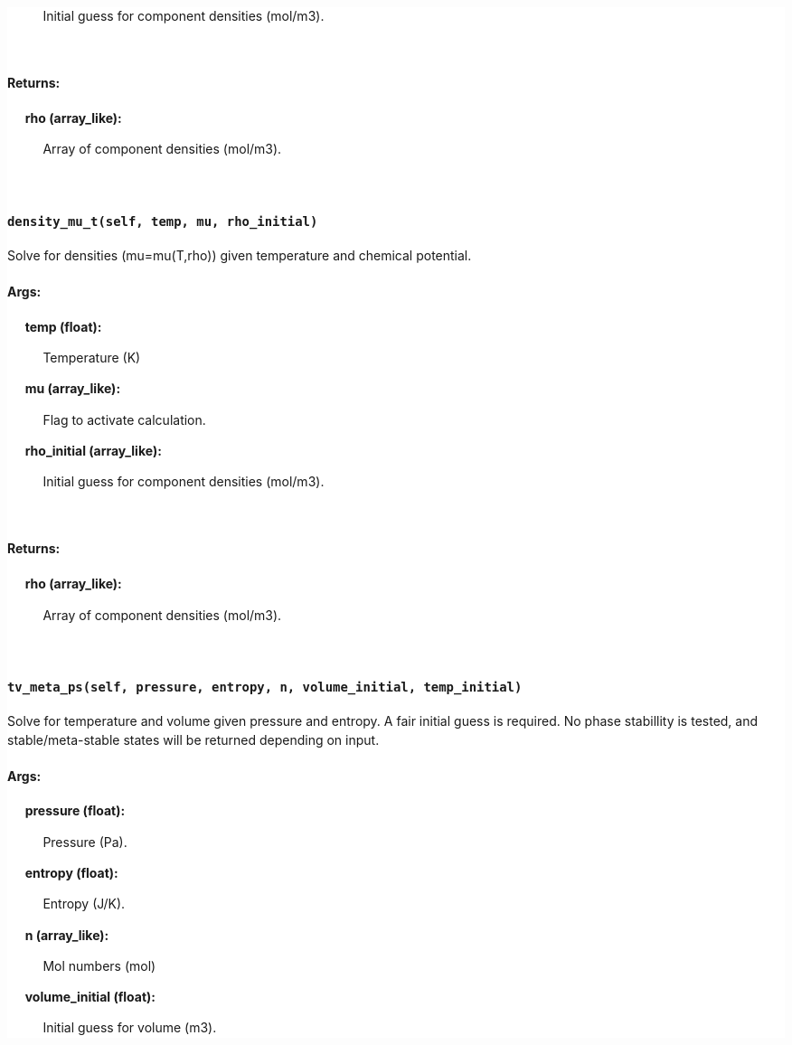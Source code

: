 &nbsp;&nbsp;&nbsp;&nbsp; &nbsp;&nbsp;&nbsp;&nbsp;  Initial guess for component densities (mol/m3).

&nbsp;&nbsp;&nbsp;&nbsp; &nbsp;&nbsp;&nbsp;&nbsp; 

#### Returns:

&nbsp;&nbsp;&nbsp;&nbsp; **rho (array_like):** 

&nbsp;&nbsp;&nbsp;&nbsp; &nbsp;&nbsp;&nbsp;&nbsp;  Array of component densities (mol/m3).

&nbsp;&nbsp;&nbsp;&nbsp; &nbsp;&nbsp;&nbsp;&nbsp; 

### `density_mu_t(self, temp, mu, rho_initial)`
Solve for densities (mu=mu(T,rho)) given temperature and chemical potential.

#### Args:

&nbsp;&nbsp;&nbsp;&nbsp; **temp (float):** 

&nbsp;&nbsp;&nbsp;&nbsp; &nbsp;&nbsp;&nbsp;&nbsp;  Temperature (K)

&nbsp;&nbsp;&nbsp;&nbsp; **mu (array_like):** 

&nbsp;&nbsp;&nbsp;&nbsp; &nbsp;&nbsp;&nbsp;&nbsp;  Flag to activate calculation.

&nbsp;&nbsp;&nbsp;&nbsp; **rho_initial (array_like):** 

&nbsp;&nbsp;&nbsp;&nbsp; &nbsp;&nbsp;&nbsp;&nbsp;  Initial guess for component densities (mol/m3).

&nbsp;&nbsp;&nbsp;&nbsp; &nbsp;&nbsp;&nbsp;&nbsp; 

#### Returns:

&nbsp;&nbsp;&nbsp;&nbsp; **rho (array_like):** 

&nbsp;&nbsp;&nbsp;&nbsp; &nbsp;&nbsp;&nbsp;&nbsp;  Array of component densities (mol/m3).

&nbsp;&nbsp;&nbsp;&nbsp; &nbsp;&nbsp;&nbsp;&nbsp; 

### `tv_meta_ps(self, pressure, entropy, n, volume_initial, temp_initial)`
Solve for temperature and volume given pressure and entropy. A fair initial guess is required. No phase stabillity is tested, and stable/meta-stable states will be returned depending on input.

#### Args:

&nbsp;&nbsp;&nbsp;&nbsp; **pressure (float):** 

&nbsp;&nbsp;&nbsp;&nbsp; &nbsp;&nbsp;&nbsp;&nbsp;  Pressure (Pa).

&nbsp;&nbsp;&nbsp;&nbsp; **entropy (float):** 

&nbsp;&nbsp;&nbsp;&nbsp; &nbsp;&nbsp;&nbsp;&nbsp;  Entropy (J/K).

&nbsp;&nbsp;&nbsp;&nbsp; **n (array_like):** 

&nbsp;&nbsp;&nbsp;&nbsp; &nbsp;&nbsp;&nbsp;&nbsp;  Mol numbers (mol)

&nbsp;&nbsp;&nbsp;&nbsp; **volume_initial (float):** 

&nbsp;&nbsp;&nbsp;&nbsp; &nbsp;&nbsp;&nbsp;&nbsp;  Initial guess for volume (m3).
